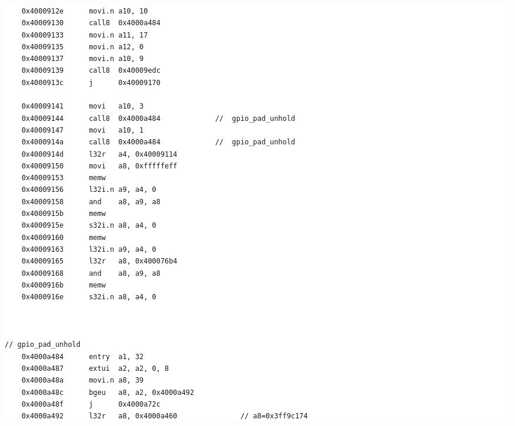 ```
    0x4000912e      movi.n a10, 10                                                                                        
    0x40009130      call8  0x4000a484                                                                                     
    0x40009133      movi.n a11, 17                                                                                        
    0x40009135      movi.n a12, 0                                                                                         
    0x40009137      movi.n a10, 9                                                                                       
    0x40009139      call8  0x40009edc                                                                                     
    0x4000913c      j      0x40009170                  

    0x40009141      movi   a10, 3                                                                                         
    0x40009144      call8  0x4000a484             //  gpio_pad_unhold                                                    
    0x40009147      movi   a10, 1                                                                                         
    0x4000914a      call8  0x4000a484             //  gpio_pad_unhold                                                     
    0x4000914d      l32r   a4, 0x40009114                                                                                 
    0x40009150      movi   a8, 0xfffffeff                                                                                 
    0x40009153      memw                                                                                                  
    0x40009156      l32i.n a9, a4, 0                                                                                      
    0x40009158      and    a8, a9, a8                                                                                     
    0x4000915b      memw                                                                                                  
    0x4000915e      s32i.n a8, a4, 0                                                                                      
    0x40009160      memw                                                                                                  
    0x40009163      l32i.n a9, a4, 0                                                                                      
    0x40009165      l32r   a8, 0x400076b4                                                                                 
    0x40009168      and    a8, a9, a8                                                                                     
    0x4000916b      memw                                                                                                  
    0x4000916e      s32i.n a8, a4, 0                                   



// gpio_pad_unhold
    0x4000a484      entry  a1, 32                                                                                         
    0x4000a487      extui  a2, a2, 0, 8                                                                                   
    0x4000a48a      movi.n a8, 39                                                                                         
    0x4000a48c      bgeu   a8, a2, 0x4000a492                                                                             
    0x4000a48f      j      0x4000a72c                                                                                     
    0x4000a492      l32r   a8, 0x4000a460               // a8=0x3ff9c174                                                                 
```